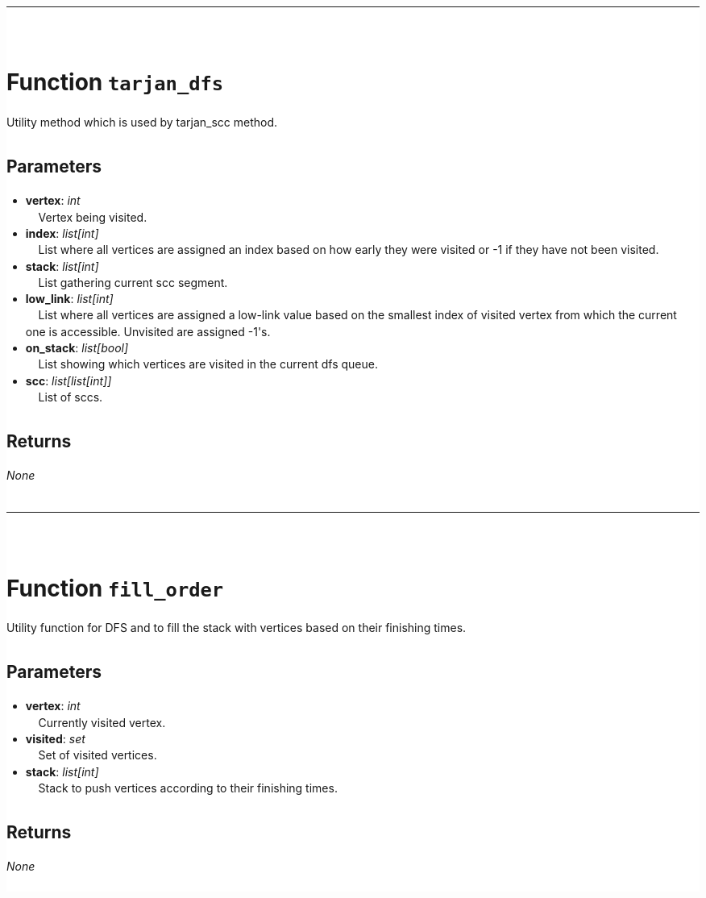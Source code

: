 ______________________________________________________________________

<div style="page-break-after: always; visibility: hidden"></div>
<br>
<h1 id="function-tarjan_dfs">
<strong>Function</strong>
<code>tarjan_dfs</code></h1>
Utility method which is used by tarjan_scc method.

<h2>Parameters</h2>
<ul>
<li> <strong>vertex</strong>: <em>int</em> <br>
&nbsp;&nbsp;&nbsp;&nbsp;Vertex being visited. <br></li>
<li> <strong>index</strong>: <em>list[int]</em> <br>
&nbsp;&nbsp;&nbsp;&nbsp;List where all vertices are assigned an index based on how early they were visited or -1 if they have not been visited. <br></li>
<li> <strong>stack</strong>: <em>list[int]</em> <br>
&nbsp;&nbsp;&nbsp;&nbsp;List gathering current scc segment. <br></li>
<li> <strong>low_link</strong>: <em>list[int]</em> <br>
&nbsp;&nbsp;&nbsp;&nbsp;List where all vertices are assigned a low-link value based on the smallest index of visited vertex from which the current one is accessible. Unvisited are assigned -1's. <br></li>
<li> <strong>on_stack</strong>: <em>list[bool]</em> <br>
&nbsp;&nbsp;&nbsp;&nbsp;List showing which vertices are visited in the current dfs queue. <br></li>
<li> <strong>scc</strong>: <em>list[list[int]]</em> <br>
&nbsp;&nbsp;&nbsp;&nbsp;List of sccs. <br></li>
</ul>
<h2>Returns</h2>
<em>None</em> <br>
&nbsp;&nbsp;&nbsp;&nbsp; <br>

______________________________________________________________________

<div style="page-break-after: always; visibility: hidden"></div>
<br>
<h1 id="function-fill_order">
<strong>Function</strong>
<code>fill_order</code></h1>
Utility function for DFS and to fill the stack with vertices
based on their finishing times.

<h2>Parameters</h2>
<ul>
<li> <strong>vertex</strong>: <em>int</em> <br>
&nbsp;&nbsp;&nbsp;&nbsp;Currently visited vertex. <br></li>
<li> <strong>visited</strong>: <em>set</em> <br>
&nbsp;&nbsp;&nbsp;&nbsp;Set of visited vertices. <br></li>
<li> <strong>stack</strong>: <em>list[int]</em> <br>
&nbsp;&nbsp;&nbsp;&nbsp;Stack to push vertices according to their finishing times. <br></li>
</ul>
<h2>Returns</h2>
<em>None</em> <br>
&nbsp;&nbsp;&nbsp;&nbsp; <br>
